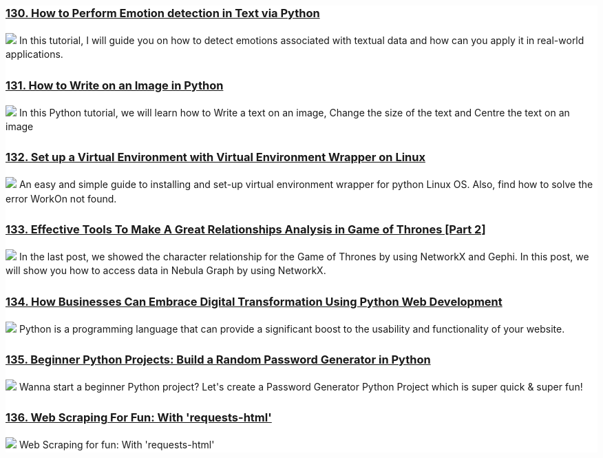 ### [130. How to Perform Emotion detection in Text via Python](https://hackernoon.com/how-to-perform-emotion-detection-in-text-via-python-lk383tsu)
![](https://firebasestorage.googleapis.com/v0/b/hackernoon-app.appspot.com/o/images%2FYTVT09mUXdWy6VztwpjvjXUyKjs2-x91b3u60.png?alt=media&token=e1088e14-af72-492b-979a-28ceb66486ed)
In this tutorial, I will guide you on how to detect emotions associated with textual data and how can you apply it in real-world applications.

### [131. How to Write on an Image in Python](https://hackernoon.com/how-to-write-on-an-image-in-python)
![](https://cdn.hackernoon.com/images/NhvFkmWLgDR8Gr9oUY6o12xmAIt2-h992i1m.jpeg)
In this Python tutorial, we will learn how to Write a text on an image, Change the size of the text and Centre the text on an image

### [132. Set up a Virtual Environment with Virtual Environment Wrapper on Linux](https://hackernoon.com/set-up-a-virtual-environment-with-virtual-environment-wrapper-on-linux)
![](https://cdn.hackernoon.com/images/gjQkVcwbXQPVp1wM6h9gfXvD0Vp1-y1a2o4s.png)
An easy and simple guide to installing and set-up virtual environment wrapper for python Linux OS. Also, find how to solve the error WorkOn not found.

### [133. Effective Tools To Make A Great Relationships Analysis in Game of Thrones [Part 2]](https://hackernoon.com/effective-tools-to-make-a-great-relationships-analysis-in-game-of-thrones-part-2-xjr3tsw)
![](https://firebasestorage.googleapis.com/v0/b/hackernoon-app.appspot.com/o/images%2F5IwC2vr9ItV7dOKWYtzmxqYHltV2-gb6t3t2f.jpeg?alt=media&token=26c70e57-183b-4863-9065-c571ab8be4ad)
In the last post, we showed the character relationship for the Game of Thrones by using NetworkX and Gephi. In this post, we will show you how to access data in Nebula Graph by using NetworkX.

### [134. How Businesses Can Embrace Digital Transformation Using Python Web Development](https://hackernoon.com/how-businesses-can-embrace-digital-transformation-using-python-web-development)
![](https://cdn.hackernoon.com/images/AyspbPX32fhvPLqUsbsDvTB6IVg2-1zb3bp7.jpeg)
Python is a programming language that can provide a significant boost to the usability and functionality of your website. 

### [135. Beginner Python Projects: Build a Random Password Generator in Python](https://hackernoon.com/beginner-python-projects-build-a-random-password-generator-in-python-cp4833ft)
![](https://cdn.hackernoon.com/images/hEMjV6xqXnSfBtlhP0SeuEiVSpO2-xr1o34bt.jpeg)
Wanna start a beginner Python project? Let's create a Password Generator Python Project which is super quick & super fun!

### [136. Web Scraping For Fun: With 'requests-html'](https://hackernoon.com/web-scraping-for-fun-with-requests-html)
![](https://cdn.hackernoon.com/images/hRDOVk3kuFUKcdoCm3DRio5srhh1-o5p3s5q.jpeg)
Web Scraping for fun: With 'requests-html'
